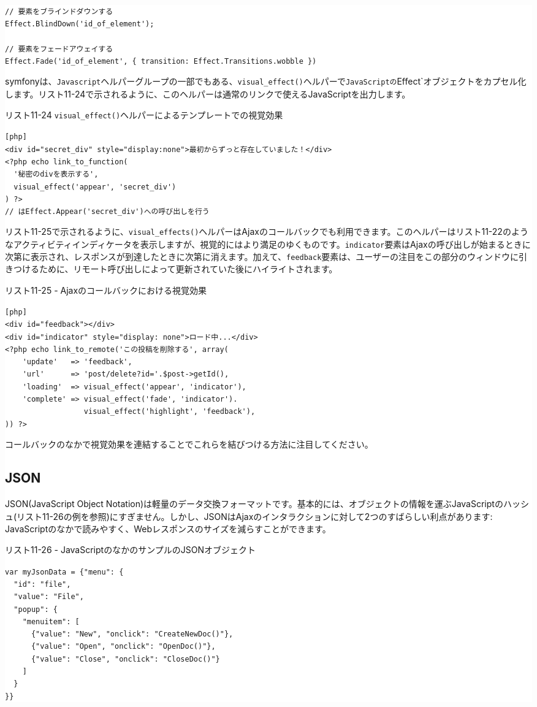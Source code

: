     // 要素をブラインドダウンする
    Effect.BlindDown('id_of_element');

    // 要素をフェードアウェイする
    Effect.Fade('id_of_element', { transition: Effect.Transitions.wobble })

symfonyは、`Javascript`ヘルパーグループの一部でもある、`visual_effect()`ヘルパーで`JavaScriptの`Effect`オブジェクトをカプセル化します。リスト11-24で示されるように、このヘルパーは通常のリンクで使えるJavaScriptを出力します。

リスト11-24 `visual_effect()`ヘルパーによるテンプレートでの視覚効果

    [php]
    <div id="secret_div" style="display:none">最初からずっと存在していました！</div>
    <?php echo link_to_function(
      '秘密のdivを表示する',
      visual_effect('appear', 'secret_div')
    ) ?>
    // はEffect.Appear('secret_div')への呼び出しを行う

リスト11-25で示されるように、`visual_effects()`ヘルパーはAjaxのコールバックでも利用できます。このヘルパーはリスト11-22のようなアクティビティインディケータを表示しますが、視覚的にはより満足のゆくものです。`indicator`要素はAjaxの呼び出しが始まるときに次第に表示され、レスポンスが到達したときに次第に消えます。加えて、`feedback`要素は、ユーザーの注目をこの部分のウィンドウに引きつけるために、リモート呼び出しによって更新されていた後にハイライトされます。

リスト11-25 - Ajaxのコールバックにおける視覚効果

    [php]
    <div id="feedback"></div>
    <div id="indicator" style="display: none">ロード中...</div>
    <?php echo link_to_remote('この投稿を削除する', array(
        'update'   => 'feedback',
        'url'      => 'post/delete?id='.$post->getId(),
        'loading'  => visual_effect('appear', 'indicator'),
        'complete' => visual_effect('fade', 'indicator').
                      visual_effect('highlight', 'feedback'),
    )) ?>

コールバックのなかで視覚効果を連結することでこれらを結びつける方法に注目してください。

JSON
----

JSON(JavaScript Object Notation)は軽量のデータ交換フォーマットです。基本的には、オブジェクトの情報を運ぶJavaScriptのハッシュ(リスト11-26の例を参照)にすぎません。しかし、JSONはAjaxのインタラクションに対して2つのすばらしい利点があります: JavaScriptのなかで読みやすく、Webレスポンスのサイズを減らすことができます。

リスト11-26 - JavaScriptのなかのサンプルのJSONオブジェクト

    var myJsonData = {"menu": {
      "id": "file",
      "value": "File",
      "popup": {
        "menuitem": [
          {"value": "New", "onclick": "CreateNewDoc()"},
          {"value": "Open", "onclick": "OpenDoc()"},
          {"value": "Close", "onclick": "CloseDoc()"}
        ]
      }
    }}
